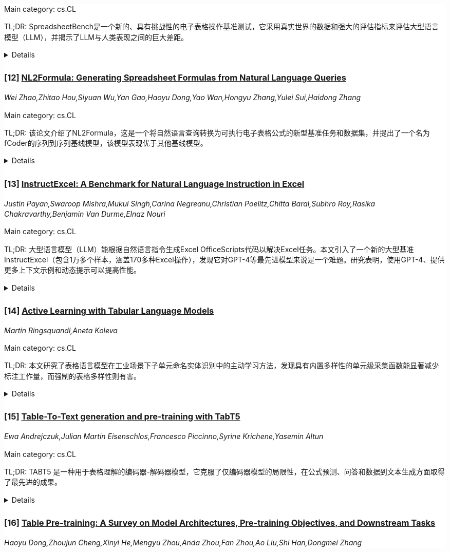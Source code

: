 Main category: cs.CL

TL;DR: SpreadsheetBench是一个新的、具有挑战性的电子表格操作基准测试，它采用真实世界的数据和强大的评估指标来评估大型语言模型（LLM），并揭示了LLM与人类表现之间的巨大差距。


<details><summary>Details</summary></details>


### [12] [NL2Formula: Generating Spreadsheet Formulas from Natural Language Queries](https://arxiv.org/abs/2402.14853)
*Wei Zhao,Zhitao Hou,Siyuan Wu,Yan Gao,Haoyu Dong,Yao Wan,Hongyu Zhang,Yulei Sui,Haidong Zhang*

Main category: cs.CL

TL;DR: 该论文介绍了NL2Formula，这是一个将自然语言查询转换为可执行电子表格公式的新型基准任务和数据集，并提出了一个名为fCoder的序列到序列基线模型，该模型表现优于其他基线模型。


<details><summary>Details</summary></details>


### [13] [InstructExcel: A Benchmark for Natural Language Instruction in Excel](https://arxiv.org/abs/2310.14495)
*Justin Payan,Swaroop Mishra,Mukul Singh,Carina Negreanu,Christian Poelitz,Chitta Baral,Subhro Roy,Rasika Chakravarthy,Benjamin Van Durme,Elnaz Nouri*

Main category: cs.CL

TL;DR: 大型语言模型（LLM）能根据自然语言指令生成Excel OfficeScripts代码以解决Excel任务。本文引入了一个新的大型基准InstructExcel（包含1万多个样本，涵盖170多种Excel操作），发现它对GPT-4等最先进模型来说是一个难题。研究表明，使用GPT-4、提供更多上下文示例和动态提示可以提高性能。


<details><summary>Details</summary></details>


### [14] [Active Learning with Tabular Language Models](https://arxiv.org/abs/2211.04128)
*Martin Ringsquandl,Aneta Koleva*

Main category: cs.CL

TL;DR: 本文研究了表格语言模型在工业场景下子单元命名实体识别中的主动学习方法，发现具有内置多样性的单元级采集函数能显著减少标注工作量，而强制的表格多样性则有害。


<details><summary>Details</summary></details>


### [15] [Table-To-Text generation and pre-training with TabT5](https://arxiv.org/abs/2210.09162)
*Ewa Andrejczuk,Julian Martin Eisenschlos,Francesco Piccinno,Syrine Krichene,Yasemin Altun*

Main category: cs.CL

TL;DR: TABT5 是一种用于表格理解的编码器-解码器模型，它克服了仅编码器模型的局限性，在公式预测、问答和数据到文本生成方面取得了最先进的成果。


<details><summary>Details</summary></details>


### [16] [Table Pre-training: A Survey on Model Architectures, Pre-training Objectives, and Downstream Tasks](https://arxiv.org/abs/2201.09745)
*Haoyu Dong,Zhoujun Cheng,Xinyi He,Mengyu Zhou,Anda Zhou,Fan Zhou,Ao Liu,Shi Han,Dongmei Zhang*
